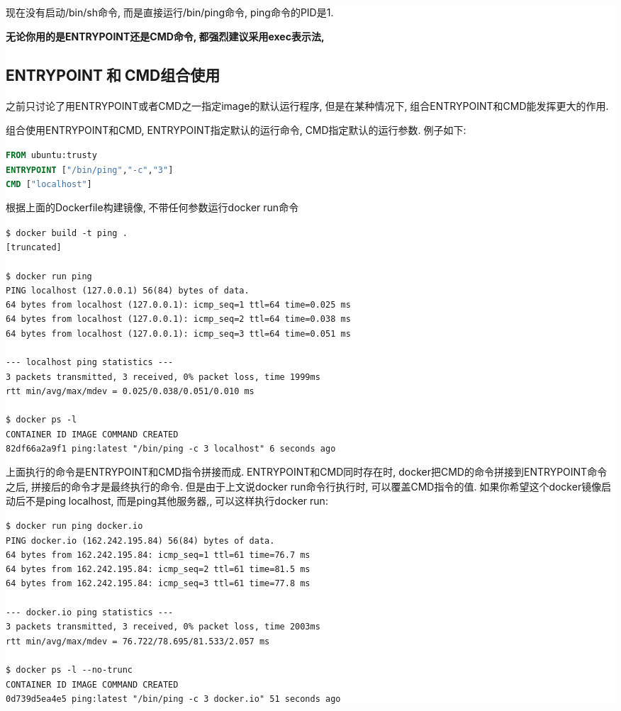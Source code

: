 现在没有启动/bin/sh命令, 而是直接运行/bin/ping命令, ping命令的PID是1. 

**无论你用的是ENTRYPOINT还是CMD命令, 都强烈建议采用exec表示法,**

## ENTRYPOINT 和 CMD组合使用

之前只讨论了用ENTRYPOINT或者CMD之一指定image的默认运行程序, 但是在某种情况下, 组合ENTRYPOINT和CMD能发挥更大的作用.

组合使用ENTRYPOINT和CMD, ENTRYPOINT指定默认的运行命令, CMD指定默认的运行参数. 例子如下:

```dockerfile
FROM ubuntu:trusty
ENTRYPOINT ["/bin/ping","-c","3"]
CMD ["localhost"] 
```

根据上面的Dockerfile构建镜像, 不带任何参数运行docker run命令

```shell
$ docker build -t ping .
[truncated]

$ docker run ping
PING localhost (127.0.0.1) 56(84) bytes of data.
64 bytes from localhost (127.0.0.1): icmp_seq=1 ttl=64 time=0.025 ms
64 bytes from localhost (127.0.0.1): icmp_seq=2 ttl=64 time=0.038 ms
64 bytes from localhost (127.0.0.1): icmp_seq=3 ttl=64 time=0.051 ms

--- localhost ping statistics ---
3 packets transmitted, 3 received, 0% packet loss, time 1999ms
rtt min/avg/max/mdev = 0.025/0.038/0.051/0.010 ms

$ docker ps -l
CONTAINER ID IMAGE COMMAND CREATED
82df66a2a9f1 ping:latest "/bin/ping -c 3 localhost" 6 seconds ago 
```

上面执行的命令是ENTRYPOINT和CMD指令拼接而成. ENTRYPOINT和CMD同时存在时, docker把CMD的命令拼接到ENTRYPOINT命令之后, 拼接后的命令才是最终执行的命令. 但是由于上文说docker run命令行执行时, 可以覆盖CMD指令的值. 如果你希望这个docker镜像启动后不是ping localhost, 而是ping其他服务器,, 可以这样执行docker run:

```shell
$ docker run ping docker.io
PING docker.io (162.242.195.84) 56(84) bytes of data.
64 bytes from 162.242.195.84: icmp_seq=1 ttl=61 time=76.7 ms
64 bytes from 162.242.195.84: icmp_seq=2 ttl=61 time=81.5 ms
64 bytes from 162.242.195.84: icmp_seq=3 ttl=61 time=77.8 ms

--- docker.io ping statistics ---
3 packets transmitted, 3 received, 0% packet loss, time 2003ms
rtt min/avg/max/mdev = 76.722/78.695/81.533/2.057 ms

$ docker ps -l --no-trunc
CONTAINER ID IMAGE COMMAND CREATED
0d739d5ea4e5 ping:latest "/bin/ping -c 3 docker.io" 51 seconds ago
```

